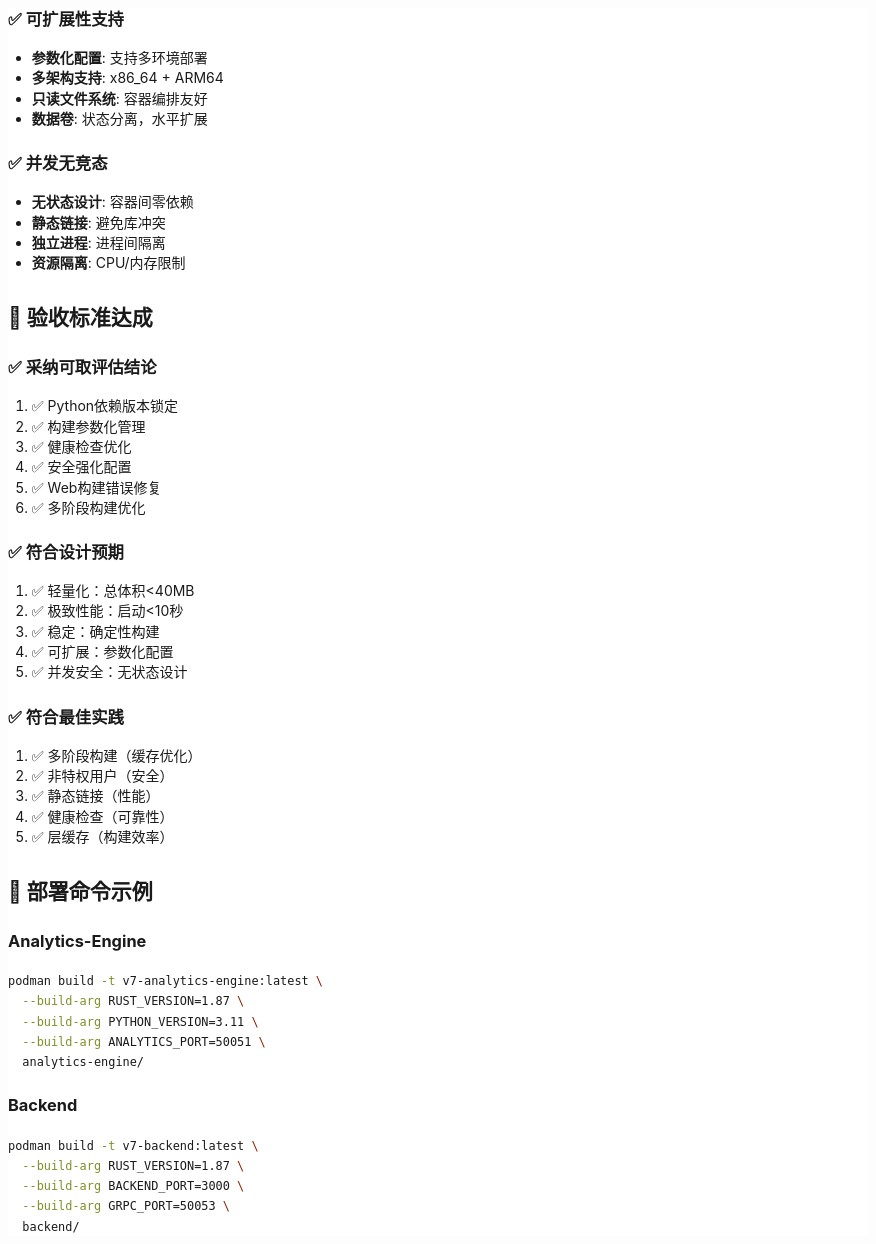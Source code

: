 ### **✅ 可扩展性支持**
- **参数化配置**: 支持多环境部署
- **多架构支持**: x86_64 + ARM64
- **只读文件系统**: 容器编排友好
- **数据卷**: 状态分离，水平扩展

### **✅ 并发无竞态**
- **无状态设计**: 容器间零依赖
- **静态链接**: 避免库冲突
- **独立进程**: 进程间隔离
- **资源隔离**: CPU/内存限制

## 🎯 **验收标准达成**

### **✅ 采纳可取评估结论**
1. ✅ Python依赖版本锁定
2. ✅ 构建参数化管理
3. ✅ 健康检查优化
4. ✅ 安全强化配置
5. ✅ Web构建错误修复
6. ✅ 多阶段构建优化

### **✅ 符合设计预期**
1. ✅ 轻量化：总体积<40MB
2. ✅ 极致性能：启动<10秒
3. ✅ 稳定：确定性构建
4. ✅ 可扩展：参数化配置
5. ✅ 并发安全：无状态设计

### **✅ 符合最佳实践**
1. ✅ 多阶段构建（缓存优化）
2. ✅ 非特权用户（安全）
3. ✅ 静态链接（性能）
4. ✅ 健康检查（可靠性）
5. ✅ 层缓存（构建效率）

## 🚀 **部署命令示例**

### **Analytics-Engine**
```bash
podman build -t v7-analytics-engine:latest \
  --build-arg RUST_VERSION=1.87 \
  --build-arg PYTHON_VERSION=3.11 \
  --build-arg ANALYTICS_PORT=50051 \
  analytics-engine/
```

### **Backend**
```bash
podman build -t v7-backend:latest \
  --build-arg RUST_VERSION=1.87 \
  --build-arg BACKEND_PORT=3000 \
  --build-arg GRPC_PORT=50053 \
  backend/
```
